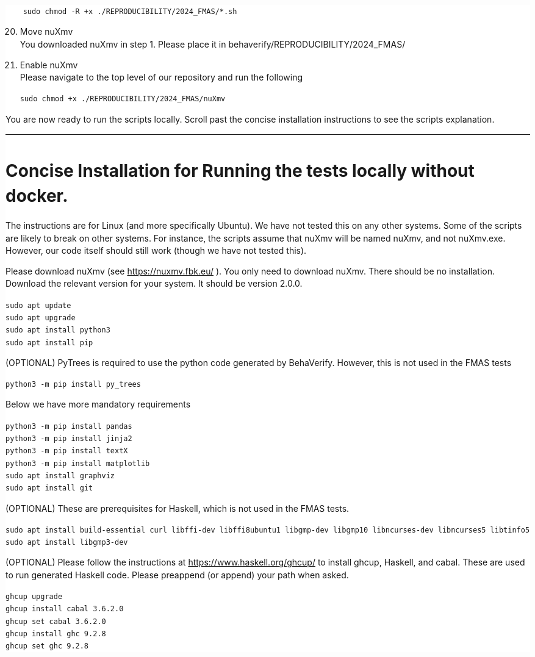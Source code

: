 		sudo chmod -R +x ./REPRODUCIBILITY/2024_FMAS/*.sh
20. Move nuXmv<br />You downloaded nuXmv in step 1. Please place it in behaverify/REPRODUCIBILITY/2024\_FMAS/
21. Enable nuXmv<br />Please navigate to the top level of our repository and run the following

		sudo chmod +x ./REPRODUCIBILITY/2024_FMAS/nuXmv


You are now ready to run the scripts locally. Scroll past the concise installation instructions to see the scripts explanation.

---

# Concise Installation for Running the tests locally without docker.

The instructions are for Linux (and more specifically Ubuntu). We have not tested this on any other systems. Some of the scripts are likely to break on other systems. For instance, the scripts assume that nuXmv will be named nuXmv, and not nuXmv.exe. However, our code itself should still work (though we have not tested this).


Please download nuXmv (see  https://nuxmv.fbk.eu/ ). You only need to download nuXmv. There should be no installation. Download the relevant version for your system. It should be version 2.0.0.
```
sudo apt update
sudo apt upgrade
sudo apt install python3
sudo apt install pip
```
	
(OPTIONAL) PyTrees is required to use the python code generated by BehaVerify. However, this is not used in the FMAS tests
```
python3 -m pip install py_trees
```
	
Below we have more mandatory requirements
```
python3 -m pip install pandas
python3 -m pip install jinja2
python3 -m pip install textX
python3 -m pip install matplotlib
sudo apt install graphviz
sudo apt install git
```
	
(OPTIONAL) These are prerequisites for Haskell, which is not used in the FMAS tests.
```
sudo apt install build-essential curl libffi-dev libffi8ubuntu1 libgmp-dev libgmp10 libncurses-dev libncurses5 libtinfo5
sudo apt install libgmp3-dev
```

(OPTIONAL) Please follow the instructions at https://www.haskell.org/ghcup/ to install ghcup, Haskell, and cabal. These are used to run generated Haskell code. Please preappend (or append) your path when asked.
```
ghcup upgrade
ghcup install cabal 3.6.2.0
ghcup set cabal 3.6.2.0
ghcup install ghc 9.2.8
ghcup set ghc 9.2.8
```
	